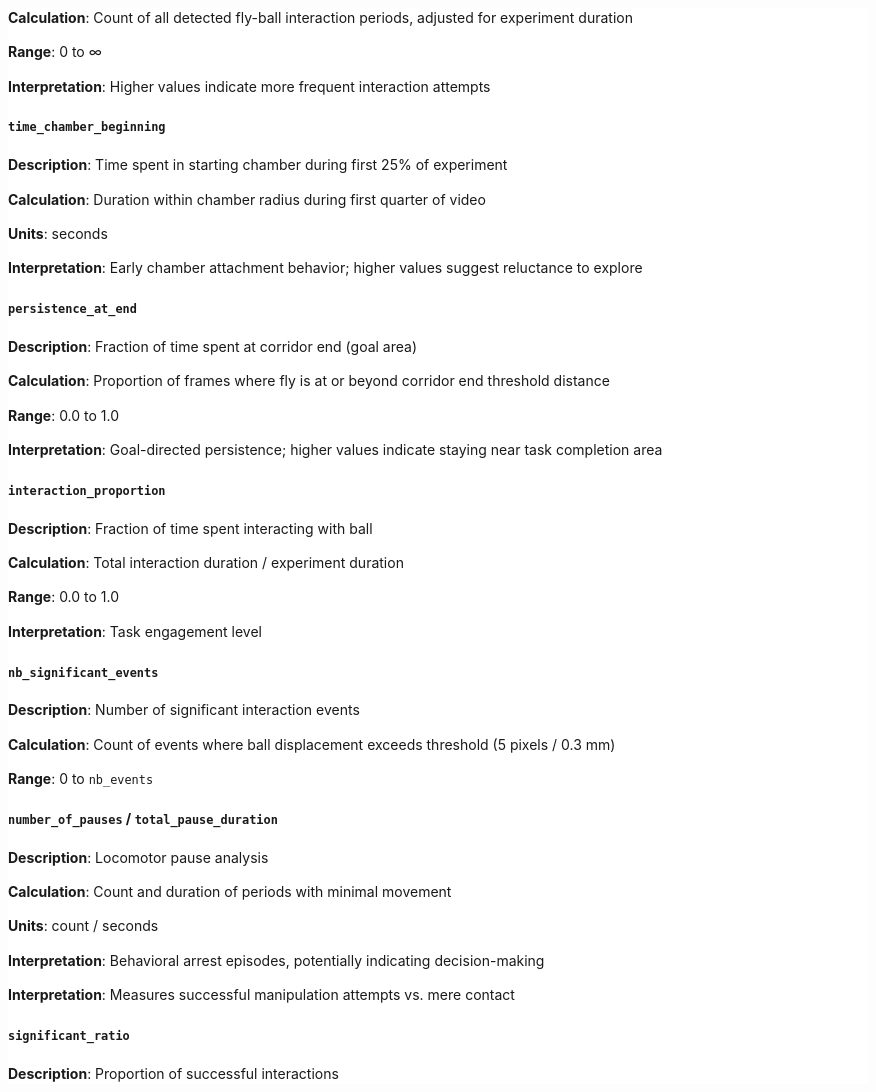 **Calculation**: Count of all detected fly-ball interaction periods, adjusted for experiment duration

**Range**: 0 to ∞

**Interpretation**: Higher values indicate more frequent interaction attempts

#### `time_chamber_beginning`

**Description**: Time spent in starting chamber during first 25% of experiment

**Calculation**: Duration within chamber radius during first quarter of video

**Units**: seconds

**Interpretation**: Early chamber attachment behavior; higher values suggest reluctance to explore

#### `persistence_at_end`

**Description**: Fraction of time spent at corridor end (goal area)

**Calculation**: Proportion of frames where fly is at or beyond corridor end threshold distance

**Range**: 0.0 to 1.0

**Interpretation**: Goal-directed persistence; higher values indicate staying near task completion area

#### `interaction_proportion`

**Description**: Fraction of time spent interacting with ball

**Calculation**: Total interaction duration / experiment duration

**Range**: 0.0 to 1.0

**Interpretation**: Task engagement level

#### `nb_significant_events`

**Description**: Number of significant interaction events

**Calculation**: Count of events where ball displacement exceeds threshold (5 pixels / 0.3 mm)

**Range**: 0 to `nb_events`

#### `number_of_pauses` / `total_pause_duration`

**Description**: Locomotor pause analysis

**Calculation**: Count and duration of periods with minimal movement

**Units**: count / seconds

**Interpretation**: Behavioral arrest episodes, potentially indicating decision-making

**Interpretation**: Measures successful manipulation attempts vs. mere contact

#### `significant_ratio`

**Description**: Proportion of successful interactions
